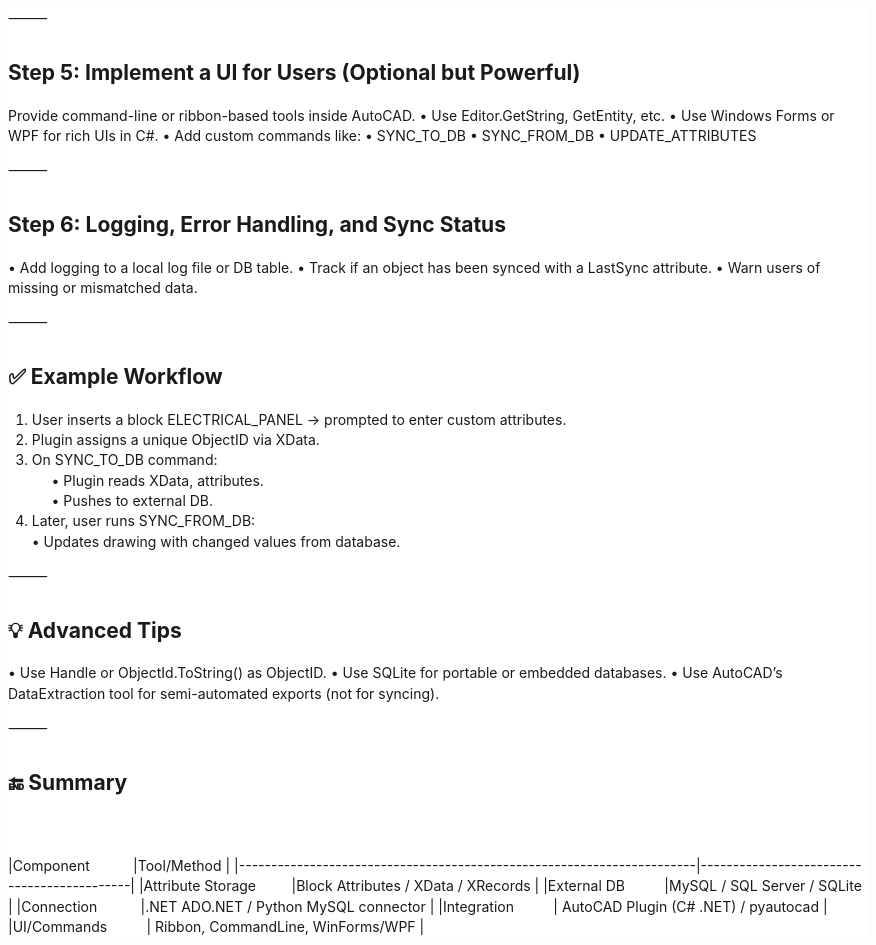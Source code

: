 ⸻

## **Step 5: Implement a UI for Users (Optional but Powerful)**

Provide command-line or ribbon-based tools inside AutoCAD.
•	Use Editor.GetString, GetEntity, etc.
•	Use Windows Forms or WPF for rich UIs in C#.
•	Add custom commands like:
•	SYNC_TO_DB
•	SYNC_FROM_DB
•	UPDATE_ATTRIBUTES

⸻

## **Step 6: Logging, Error Handling, and Sync Status**
•	Add logging to a local log file or DB table.
•	Track if an object has been synced with a LastSync attribute.
•	Warn users of missing or mismatched data.

⸻

## ✅ Example Workflow
1.	User inserts a block ELECTRICAL_PANEL → prompted to enter custom attributes.
2.	Plugin assigns a unique ObjectID via XData.
3.	On SYNC_TO_DB command:<br>
&nbsp;&nbsp;&nbsp;&nbsp;&nbsp;•	Plugin reads XData, attributes.<br>
&nbsp;&nbsp;&nbsp;&nbsp;&nbsp;•	Pushes to external DB.<br>
4.	Later, user runs SYNC_FROM_DB:<br>
<space><space><space><space>•	Updates drawing with changed values from database.

⸻

## 💡 Advanced Tips
•	Use Handle or ObjectId.ToString() as ObjectID.
•	Use SQLite for portable or embedded databases.
•	Use AutoCAD’s DataExtraction tool for semi-automated exports (not for syncing).

⸻

## 🔚 Summary
<br><br>
|Component&nbsp;&nbsp;&nbsp;&nbsp;&nbsp;&nbsp;&nbsp;&nbsp;&nbsp;&nbsp;  |Tool/Method                                 |
|-----------------------------------------------------------------------|--------------------------------------------|
|Attribute Storage&nbsp;&nbsp;&nbsp;&nbsp;&nbsp;&nbsp;&nbsp;&nbsp;&nbsp;|Block Attributes / XData / XRecords         |
|External DB&nbsp;&nbsp;&nbsp;&nbsp;&nbsp;&nbsp;&nbsp;&nbsp;&nbsp;&nbsp;|MySQL / SQL Server / SQLite                 |
|Connection&nbsp;&nbsp;&nbsp;&nbsp;&nbsp;&nbsp;&nbsp;&nbsp;&nbsp;&nbsp; |.NET ADO.NET / Python MySQL connector       |
|Integration&nbsp;&nbsp;&nbsp;&nbsp;&nbsp;&nbsp;&nbsp;&nbsp;&nbsp;&nbsp;| AutoCAD Plugin (C# .NET) / pyautocad       | 
|UI/Commands&nbsp;&nbsp;&nbsp;&nbsp;&nbsp;&nbsp;&nbsp;&nbsp;&nbsp;&nbsp;| Ribbon, CommandLine, WinForms/WPF          |
